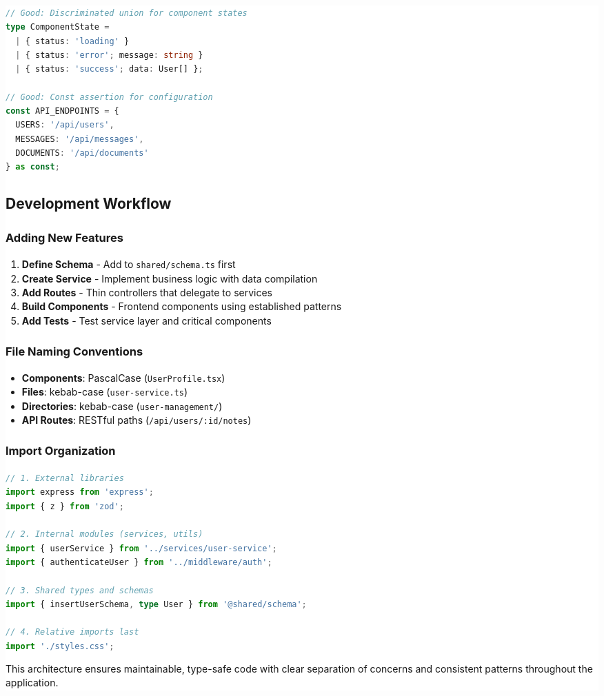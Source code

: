 ```typescript
// Good: Discriminated union for component states
type ComponentState = 
  | { status: 'loading' }
  | { status: 'error'; message: string }
  | { status: 'success'; data: User[] };

// Good: Const assertion for configuration
const API_ENDPOINTS = {
  USERS: '/api/users',
  MESSAGES: '/api/messages',
  DOCUMENTS: '/api/documents'
} as const;
```

## Development Workflow

### Adding New Features
1. **Define Schema** - Add to `shared/schema.ts` first
2. **Create Service** - Implement business logic with data compilation
3. **Add Routes** - Thin controllers that delegate to services
4. **Build Components** - Frontend components using established patterns
5. **Add Tests** - Test service layer and critical components

### File Naming Conventions
- **Components**: PascalCase (`UserProfile.tsx`)
- **Files**: kebab-case (`user-service.ts`)
- **Directories**: kebab-case (`user-management/`)
- **API Routes**: RESTful paths (`/api/users/:id/notes`)

### Import Organization
```typescript
// 1. External libraries
import express from 'express';
import { z } from 'zod';

// 2. Internal modules (services, utils)
import { userService } from '../services/user-service';
import { authenticateUser } from '../middleware/auth';

// 3. Shared types and schemas
import { insertUserSchema, type User } from '@shared/schema';

// 4. Relative imports last
import './styles.css';
```

This architecture ensures maintainable, type-safe code with clear separation of concerns and consistent patterns throughout the application.